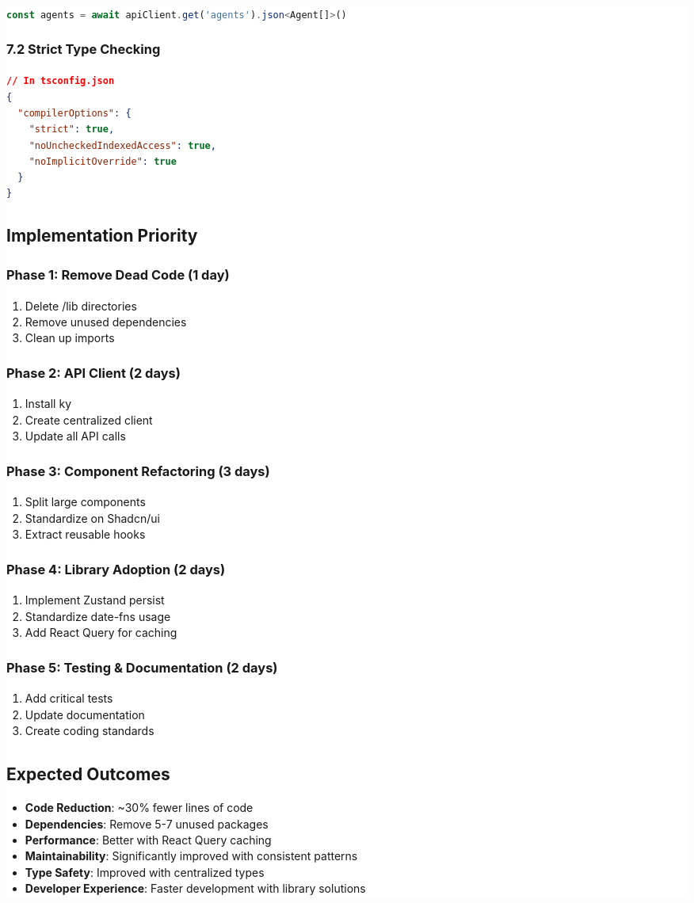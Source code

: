 ```typescript
const agents = await apiClient.get('agents').json<Agent[]>()
```

### 7.2 Strict Type Checking

```json
// In tsconfig.json
{
  "compilerOptions": {
    "strict": true,
    "noUncheckedIndexedAccess": true,
    "noImplicitOverride": true
  }
}
```

## Implementation Priority

### Phase 1: Remove Dead Code (1 day)
1. Delete /lib directories
2. Remove unused dependencies
3. Clean up imports

### Phase 2: API Client (2 days)
1. Install ky
2. Create centralized client
3. Update all API calls

### Phase 3: Component Refactoring (3 days)
1. Split large components
2. Standardize on Shadcn/ui
3. Extract reusable hooks

### Phase 4: Library Adoption (2 days)
1. Implement Zustand persist
2. Standardize date-fns usage
3. Add React Query for caching

### Phase 5: Testing & Documentation (2 days)
1. Add critical tests
2. Update documentation
3. Create coding standards

## Expected Outcomes

- **Code Reduction**: ~30% fewer lines of code
- **Dependencies**: Remove 5-7 unused packages
- **Performance**: Better with React Query caching
- **Maintainability**: Significantly improved with consistent patterns
- **Type Safety**: Improved with centralized types
- **Developer Experience**: Faster development with library solutions
